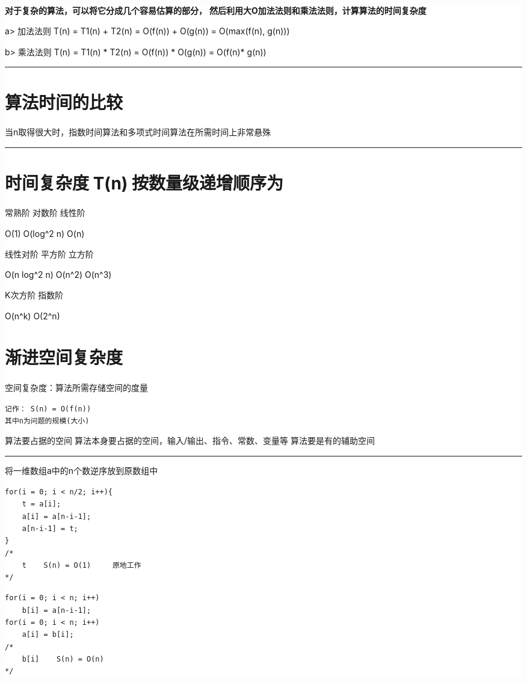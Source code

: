 **对于复杂的算法，可以将它分成几个容易估算的部分，**
**然后利用大O加法法则和乘法法则，计算算法的时间复杂度**

a>  加法法则
    T(n) = T1(n) + T2(n) = O(f(n)) + O(g(n)) = O(max(f(n), g(n)))

b>  乘法法则
    T(n) = T1(n) * T2(n) = O(f(n)) * O(g(n)) = O(f(n)* g(n))

---

# 算法时间的比较

当n取得很大时，指数时间算法和多项式时间算法在所需时间上非常悬殊

---
# 时间复杂度 T(n) 按数量级递增顺序为


常熟阶      对数阶          线性阶  

O(1)        O(log^2 n)      O(n)        

线性对阶        平方阶      立方阶      

O(n log^2 n)    O(n^2)      O(n^3)     

K次方阶     指数阶

O(n^k)      O(2^n)

# 渐进空间复杂度

空间复杂度：算法所需存储空间的度量

    记作： S(n) = O(f(n))
    其中n为问题的规模(大小)

算法要占据的空间
    算法本身要占据的空间，输入/输出、指令、常数、变量等
    算法要是有的辅助空间

---

将一维数组a中的n个数逆序放到原数组中

```
for(i = 0; i < n/2; i++){
    t = a[i];
    a[i] = a[n-i-1];
    a[n-i-1] = t;
}
/*
    t    S(n) = O(1)     原地工作
*/
```    

```
for(i = 0; i < n; i++)
    b[i] = a[n-i-1];
for(i = 0; i < n; i++)
    a[i] = b[i];
/*
    b[i]    S(n) = O(n)
*/
```